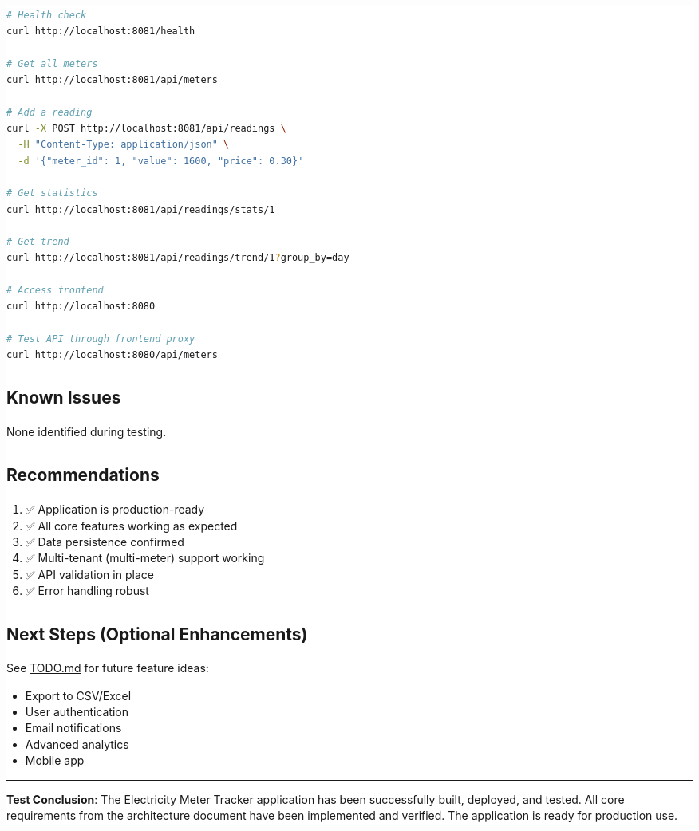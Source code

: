 ```bash
# Health check
curl http://localhost:8081/health

# Get all meters
curl http://localhost:8081/api/meters

# Add a reading
curl -X POST http://localhost:8081/api/readings \
  -H "Content-Type: application/json" \
  -d '{"meter_id": 1, "value": 1600, "price": 0.30}'

# Get statistics
curl http://localhost:8081/api/readings/stats/1

# Get trend
curl http://localhost:8081/api/readings/trend/1?group_by=day

# Access frontend
curl http://localhost:8080

# Test API through frontend proxy
curl http://localhost:8080/api/meters
```

## Known Issues

None identified during testing.

## Recommendations

1. ✅ Application is production-ready
2. ✅ All core features working as expected
3. ✅ Data persistence confirmed
4. ✅ Multi-tenant (multi-meter) support working
5. ✅ API validation in place
6. ✅ Error handling robust

## Next Steps (Optional Enhancements)

See [TODO.md](TODO.md) for future feature ideas:
- Export to CSV/Excel
- User authentication
- Email notifications
- Advanced analytics
- Mobile app

---

**Test Conclusion**: The Electricity Meter Tracker application has been successfully built, deployed, and tested. All core requirements from the architecture document have been implemented and verified. The application is ready for production use.
